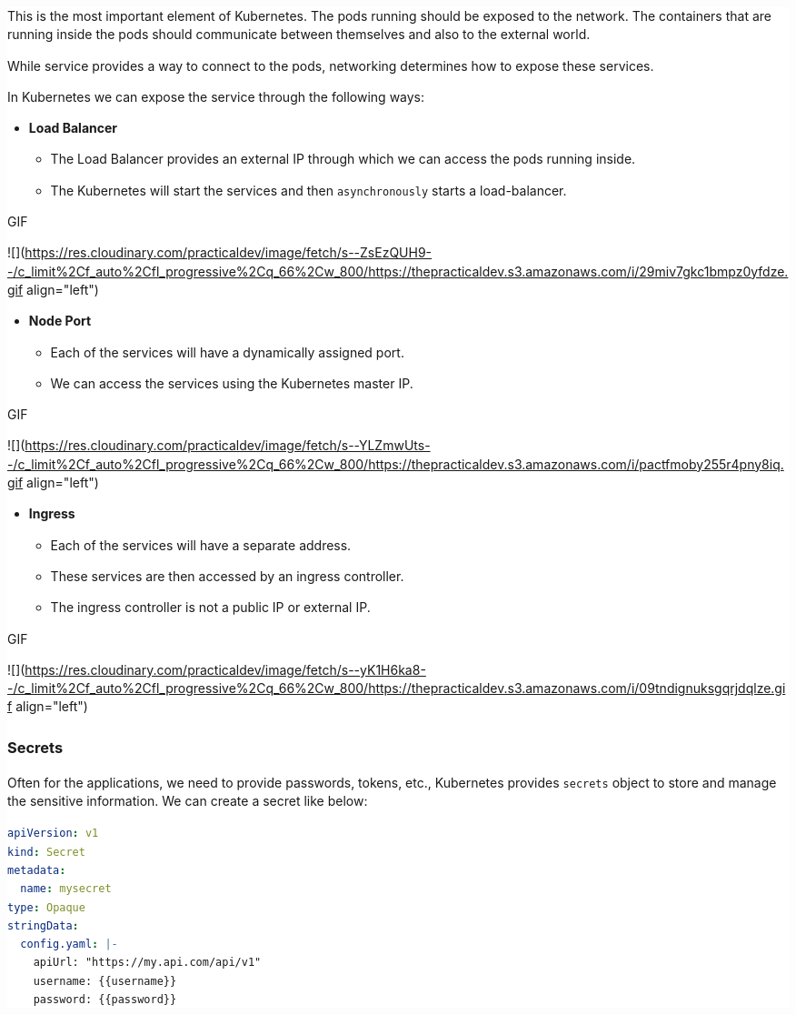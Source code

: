 This is the most important element of Kubernetes. The pods running should be exposed to the network. The containers that are running inside the pods should communicate between themselves and also to the external world.

While service provides a way to connect to the pods, networking determines how to expose these services.

In Kubernetes we can expose the service through the following ways:

* **Load Balancer**
    
    * The Load Balancer provides an external IP through which we can access the pods running inside.
        
    * The Kubernetes will start the services and then `asynchronously` starts a load-balancer.
        

GIF

![](https://res.cloudinary.com/practicaldev/image/fetch/s--ZsEzQUH9--/c_limit%2Cf_auto%2Cfl_progressive%2Cq_66%2Cw_800/https://thepracticaldev.s3.amazonaws.com/i/29miv7gkc1bmpz0yfdze.gif align="left")

* **Node Port**
    
    * Each of the services will have a dynamically assigned port.
        
    * We can access the services using the Kubernetes master IP.
        

GIF

![](https://res.cloudinary.com/practicaldev/image/fetch/s--YLZmwUts--/c_limit%2Cf_auto%2Cfl_progressive%2Cq_66%2Cw_800/https://thepracticaldev.s3.amazonaws.com/i/pactfmoby255r4pny8iq.gif align="left")

* **Ingress**
    
    * Each of the services will have a separate address.
        
    * These services are then accessed by an ingress controller.
        
    * The ingress controller is not a public IP or external IP.
        

GIF

![](https://res.cloudinary.com/practicaldev/image/fetch/s--yK1H6ka8--/c_limit%2Cf_auto%2Cfl_progressive%2Cq_66%2Cw_800/https://thepracticaldev.s3.amazonaws.com/i/09tndignuksgqrjdqlze.gif align="left")

### **Secrets**

Often for the applications, we need to provide passwords, tokens, etc., Kubernetes provides `secrets` object to store and manage the sensitive information. We can create a secret like below:

```yaml
apiVersion: v1
kind: Secret
metadata:
  name: mysecret
type: Opaque
stringData:
  config.yaml: |-
    apiUrl: "https://my.api.com/api/v1"
    username: {{username}}
    password: {{password}}
```
